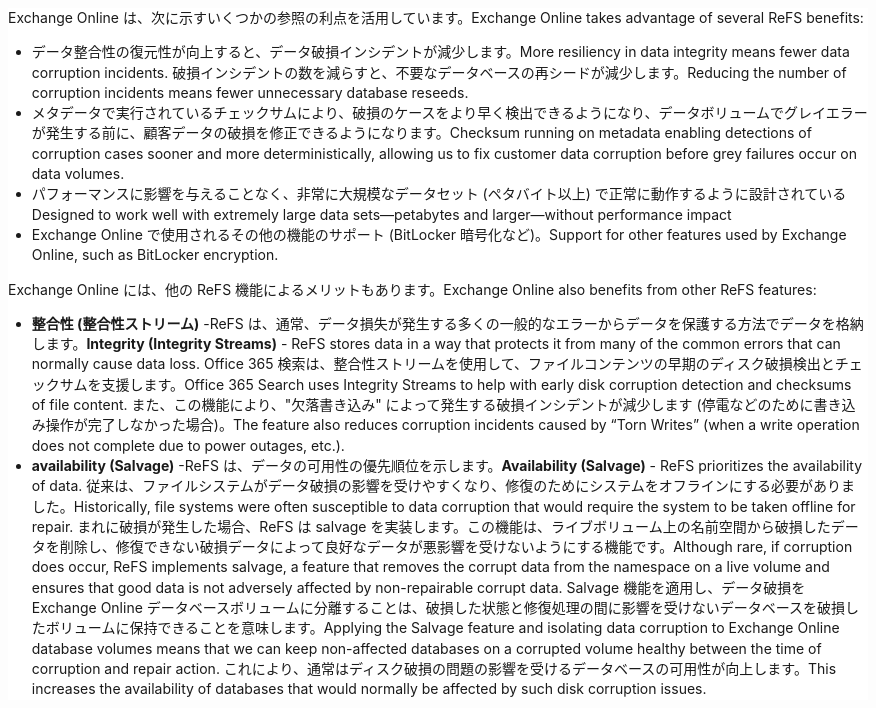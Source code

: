 <span data-ttu-id="1f09a-207">Exchange Online は、次に示すいくつかの参照の利点を活用しています。</span><span class="sxs-lookup"><span data-stu-id="1f09a-207">Exchange Online takes advantage of several ReFS benefits:</span></span> 
- <span data-ttu-id="1f09a-208">データ整合性の復元性が向上すると、データ破損インシデントが減少します。</span><span class="sxs-lookup"><span data-stu-id="1f09a-208">More resiliency in data integrity means fewer data corruption incidents.</span></span> <span data-ttu-id="1f09a-209">破損インシデントの数を減らすと、不要なデータベースの再シードが減少します。</span><span class="sxs-lookup"><span data-stu-id="1f09a-209">Reducing the number of corruption incidents means fewer unnecessary database reseeds.</span></span> 
- <span data-ttu-id="1f09a-210">メタデータで実行されているチェックサムにより、破損のケースをより早く検出できるようになり、データボリュームでグレイエラーが発生する前に、顧客データの破損を修正できるようになります。</span><span class="sxs-lookup"><span data-stu-id="1f09a-210">Checksum running on metadata enabling detections of corruption cases sooner and more deterministically, allowing us to fix customer data corruption before grey failures occur on data volumes.</span></span>
- <span data-ttu-id="1f09a-211">パフォーマンスに影響を与えることなく、非常に大規模なデータセット (ペタバイト以上) で正常に動作するように設計されている</span><span class="sxs-lookup"><span data-stu-id="1f09a-211">Designed to work well with extremely large data sets—petabytes and larger—without performance impact</span></span>
- <span data-ttu-id="1f09a-212">Exchange Online で使用されるその他の機能のサポート (BitLocker 暗号化など)。</span><span class="sxs-lookup"><span data-stu-id="1f09a-212">Support for other features used by Exchange Online, such as BitLocker encryption.</span></span> 

<span data-ttu-id="1f09a-213">Exchange Online には、他の ReFS 機能によるメリットもあります。</span><span class="sxs-lookup"><span data-stu-id="1f09a-213">Exchange Online also benefits from other ReFS features:</span></span> 
- <span data-ttu-id="1f09a-214">**整合性 (整合性ストリーム)** -ReFS は、通常、データ損失が発生する多くの一般的なエラーからデータを保護する方法でデータを格納します。</span><span class="sxs-lookup"><span data-stu-id="1f09a-214">**Integrity (Integrity Streams)** - ReFS stores data in a way that protects it from many of the common errors that can normally cause data loss.</span></span> <span data-ttu-id="1f09a-215">Office 365 検索は、整合性ストリームを使用して、ファイルコンテンツの早期のディスク破損検出とチェックサムを支援します。</span><span class="sxs-lookup"><span data-stu-id="1f09a-215">Office 365 Search uses Integrity Streams to help with early disk corruption detection and checksums of file content.</span></span> <span data-ttu-id="1f09a-216">また、この機能により、"欠落書き込み" によって発生する破損インシデントが減少します (停電などのために書き込み操作が完了しなかった場合)。</span><span class="sxs-lookup"><span data-stu-id="1f09a-216">The feature also reduces corruption incidents caused by “Torn Writes” (when a write operation does not complete due to power outages, etc.).</span></span> 
- <span data-ttu-id="1f09a-217">**availability (Salvage)** -ReFS は、データの可用性の優先順位を示します。</span><span class="sxs-lookup"><span data-stu-id="1f09a-217">**Availability (Salvage)** - ReFS prioritizes the availability of data.</span></span> <span data-ttu-id="1f09a-218">従来は、ファイルシステムがデータ破損の影響を受けやすくなり、修復のためにシステムをオフラインにする必要がありました。</span><span class="sxs-lookup"><span data-stu-id="1f09a-218">Historically, file systems were often susceptible to data corruption that would require the system to be taken offline for repair.</span></span> <span data-ttu-id="1f09a-219">まれに破損が発生した場合、ReFS は salvage を実装します。この機能は、ライブボリューム上の名前空間から破損したデータを削除し、修復できない破損データによって良好なデータが悪影響を受けないようにする機能です。</span><span class="sxs-lookup"><span data-stu-id="1f09a-219">Although rare, if corruption does occur, ReFS implements salvage, a feature that removes the corrupt data from the namespace on a live volume and ensures that good data is not adversely affected by non-repairable corrupt data.</span></span> <span data-ttu-id="1f09a-220">Salvage 機能を適用し、データ破損を Exchange Online データベースボリュームに分離することは、破損した状態と修復処理の間に影響を受けないデータベースを破損したボリュームに保持できることを意味します。</span><span class="sxs-lookup"><span data-stu-id="1f09a-220">Applying the Salvage feature and isolating data corruption to Exchange Online database volumes means that we can keep non-affected databases on a corrupted volume healthy between the time of corruption and repair action.</span></span> <span data-ttu-id="1f09a-221">これにより、通常はディスク破損の問題の影響を受けるデータベースの可用性が向上します。</span><span class="sxs-lookup"><span data-stu-id="1f09a-221">This increases the availability of databases that would normally be affected by such disk corruption issues.</span></span> 